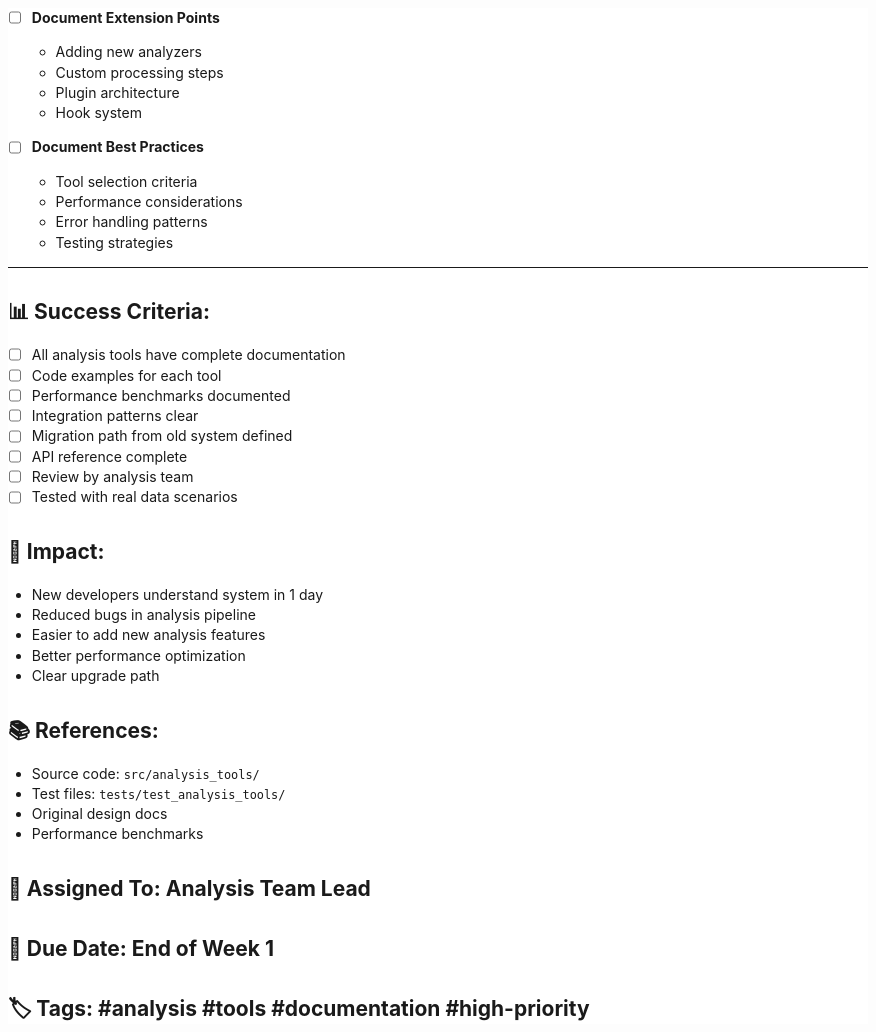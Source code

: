 - [ ] **Document Extension Points**
  - Adding new analyzers
  - Custom processing steps
  - Plugin architecture
  - Hook system
  
- [ ] **Document Best Practices**
  - Tool selection criteria
  - Performance considerations
  - Error handling patterns
  - Testing strategies

---

## 📊 Success Criteria:
- [ ] All analysis tools have complete documentation
- [ ] Code examples for each tool
- [ ] Performance benchmarks documented
- [ ] Integration patterns clear
- [ ] Migration path from old system defined
- [ ] API reference complete
- [ ] Review by analysis team
- [ ] Tested with real data scenarios

## 🎯 Impact:
- New developers understand system in 1 day
- Reduced bugs in analysis pipeline
- Easier to add new analysis features
- Better performance optimization
- Clear upgrade path

## 📚 References:
- Source code: `src/analysis_tools/`
- Test files: `tests/test_analysis_tools/`
- Original design docs
- Performance benchmarks

## 👥 Assigned To: Analysis Team Lead
## 📅 Due Date: End of Week 1
## 🏷️ Tags: #analysis #tools #documentation #high-priority